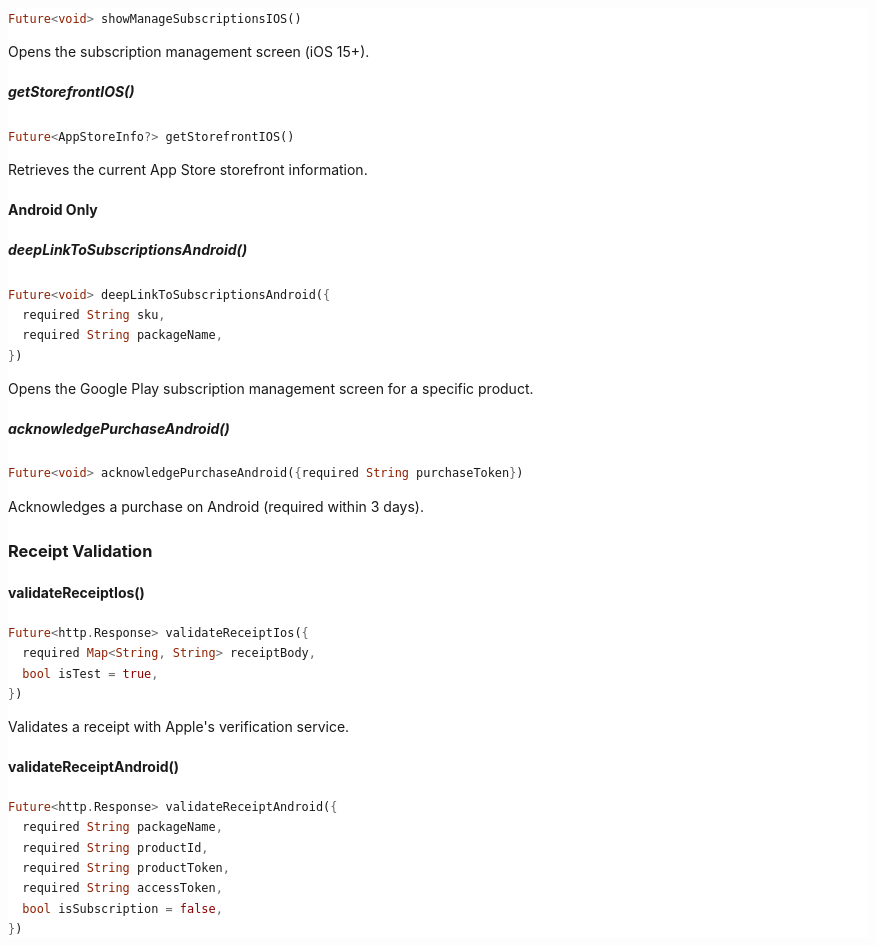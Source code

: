 ```dart
Future<void> showManageSubscriptionsIOS()
```

Opens the subscription management screen (iOS 15+).

##### getStorefrontIOS()

```dart
Future<AppStoreInfo?> getStorefrontIOS()
```

Retrieves the current App Store storefront information.

#### Android Only

##### deepLinkToSubscriptionsAndroid()

```dart
Future<void> deepLinkToSubscriptionsAndroid({
  required String sku,
  required String packageName,
})
```

Opens the Google Play subscription management screen for a specific product.

##### acknowledgePurchaseAndroid()

```dart
Future<void> acknowledgePurchaseAndroid({required String purchaseToken})
```

Acknowledges a purchase on Android (required within 3 days).

### Receipt Validation

#### validateReceiptIos()

```dart
Future<http.Response> validateReceiptIos({
  required Map<String, String> receiptBody,
  bool isTest = true,
})
```

Validates a receipt with Apple's verification service.

#### validateReceiptAndroid()

```dart
Future<http.Response> validateReceiptAndroid({
  required String packageName,
  required String productId,
  required String productToken,
  required String accessToken,
  bool isSubscription = false,
})
```
